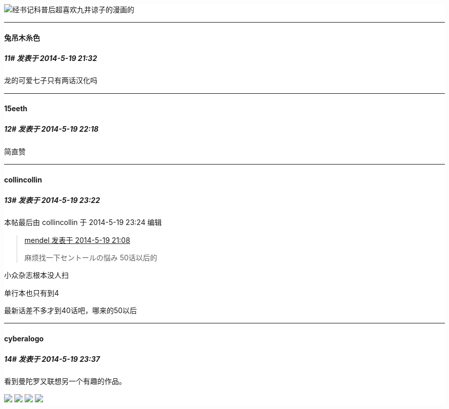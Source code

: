 
<img src="https://static.saraba1st.com/image/smiley/face/07.gif" referrerpolicy="no-referrer">经书记科普后超喜欢九井谅子的漫画的


-----

####  兔吊木糸色  
##### 11#       发表于 2014-5-19 21:32


龙的可爱七子只有两话汉化吗


-----

####  15eeth  
##### 12#       发表于 2014-5-19 22:18


简直赞


-----

####  collincollin  
##### 13#       发表于 2014-5-19 23:22


 本帖最后由 collincollin 于 2014-5-19 23:24 编辑 
<blockquote><a href="httphttps://bbs.saraba1st.com/2b/forum.php?mod=redirect&amp;goto=findpost&amp;pid=25434069&amp;ptid=1025007" target="_blank">mendel 发表于 2014-5-19 21:08</a>

麻烦找一下セントールの悩み 50话以后的</blockquote>
小众杂志根本没人扫

单行本也只有到4


最新话差不多才到40话吧，哪来的50以后


-----

####  cyberalogo  
##### 14#       发表于 2014-5-19 23:37


看到曼陀罗又联想另一个有趣的作品。

<img src="http://i748.photobucket.com/albums/xx124/cyberalogo/img_056a_zps0bcedc63.jpg" referrerpolicy="no-referrer">


<img src="http://i748.photobucket.com/albums/xx124/cyberalogo/img_059a_zps3c6de031.jpg" referrerpolicy="no-referrer">

<img src="http://i748.photobucket.com/albums/xx124/cyberalogo/img_060a_zps43458c4b.jpg" referrerpolicy="no-referrer">
<img src="http://i748.photobucket.com/albums/xx124/cyberalogo/img_061a_zps140f7f94.jpg" referrerpolicy="no-referrer">

